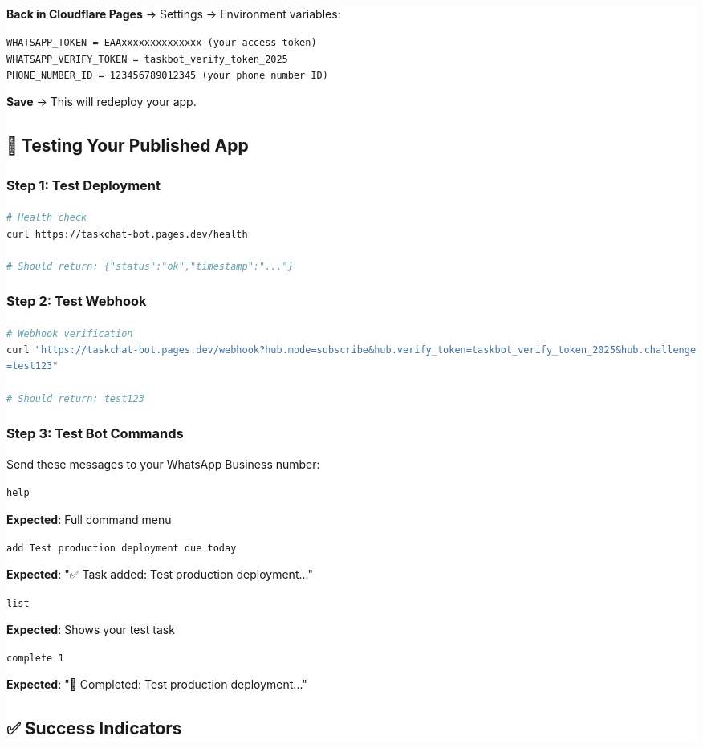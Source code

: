 **Back in Cloudflare Pages** → Settings → Environment variables:

```
WHATSAPP_TOKEN = EAAxxxxxxxxxxxxxx (your access token)
WHATSAPP_VERIFY_TOKEN = taskbot_verify_token_2025
PHONE_NUMBER_ID = 123456789012345 (your phone number ID)
```

**Save** → This will redeploy your app.

## 🧪 Testing Your Published App

### Step 1: Test Deployment

```bash
# Health check
curl https://taskchat-bot.pages.dev/health

# Should return: {"status":"ok","timestamp":"..."}
```

### Step 2: Test Webhook

```bash
# Webhook verification
curl "https://taskchat-bot.pages.dev/webhook?hub.mode=subscribe&hub.verify_token=taskbot_verify_token_2025&hub.challenge=test123"

# Should return: test123
```

### Step 3: Test Bot Commands

Send these messages to your WhatsApp Business number:

```
help
```
**Expected**: Full command menu

```
add Test production deployment due today
```
**Expected**: "✅ Task added: Test production deployment..."

```
list
```
**Expected**: Shows your test task

```
complete 1
```
**Expected**: "🎉 Completed: Test production deployment..."

## ✅ Success Indicators
